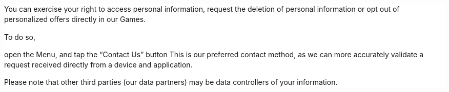 You can exercise your right to access personal information, request the deletion of personal information or opt out of personalized offers directly in our Games.

To do so,

open the Menu, and
tap the “Contact Us” button
This is our preferred contact method, as we can more accurately validate a request received directly from a device and application.

Please note that other third parties (our data partners) may be data controllers of your information.
